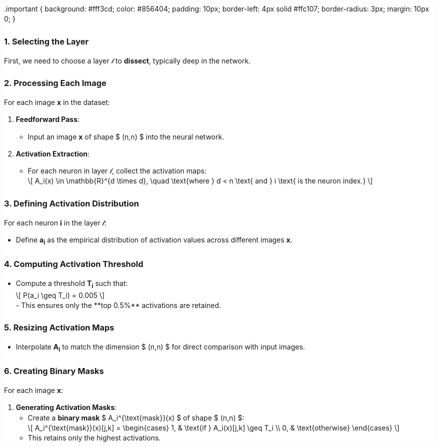   .important {
      background: #fff3cd;
      color: #856404;
      padding: 10px;
      border-left: 4px solid #ffc107;
      border-radius: 3px;
      margin: 10px 0;
  }
</style>

<div class="steps-container">

### <span class="step">1. Selecting the Layer</span>
First, we need to choose a layer $\mathcal{l}$ to **dissect**, typically deep in the network.

### <span class="step">2. Processing Each Image</span>
For each image **x** in the dataset:

1. **Feedforward Pass**: 
   - Input an image **x** of shape $ (n,n) $ into the neural network.

2. **Activation Extraction**:
   - For each neuron in layer $\mathcal{l}$, collect the activation maps:
     <div class="math-expression">
     \[ A_i(x) \in \mathbb{R}^{d \times d}, \quad \text{where } d < n \text{ and } i \text{ is the neuron index.} \]
     </div>

### <span class="step">3. Defining Activation Distribution</span>
For each neuron **i** in the layer $\mathcal{l}$:

- Define **a<sub>i</sub>** as the empirical distribution of activation values across different images **x**.

### <span class="step">4. Computing Activation Threshold</span>
- Compute a threshold **T<sub>i</sub>** such that:
  <div class="math-expression">
  \[ P(a_i \geq T_i) = 0.005 \]
  </div>
  - This ensures only the **top 0.5%** activations are retained.

### <span class="step">5. Resizing Activation Maps</span>
- Interpolate **A<sub>i</sub>** to match the dimension $ (n,n) $ for direct comparison with input images.

### <span class="step">6. Creating Binary Masks</span>
For each image **x**:

1. **Generating Activation Masks**:
   - Create a **binary mask** $ A_i^{\text{mask}}(x) $ of shape $ (n,n) $:
     <div class="math-expression">
     \[ A_i^{\text{mask}}(x)[j,k] = \begin{cases} 1, & \text{if } A_i(x)[j,k] \geq T_i \\ 0, & \text{otherwise} \end{cases} \]
     </div>
   - This retains only the highest activations.
